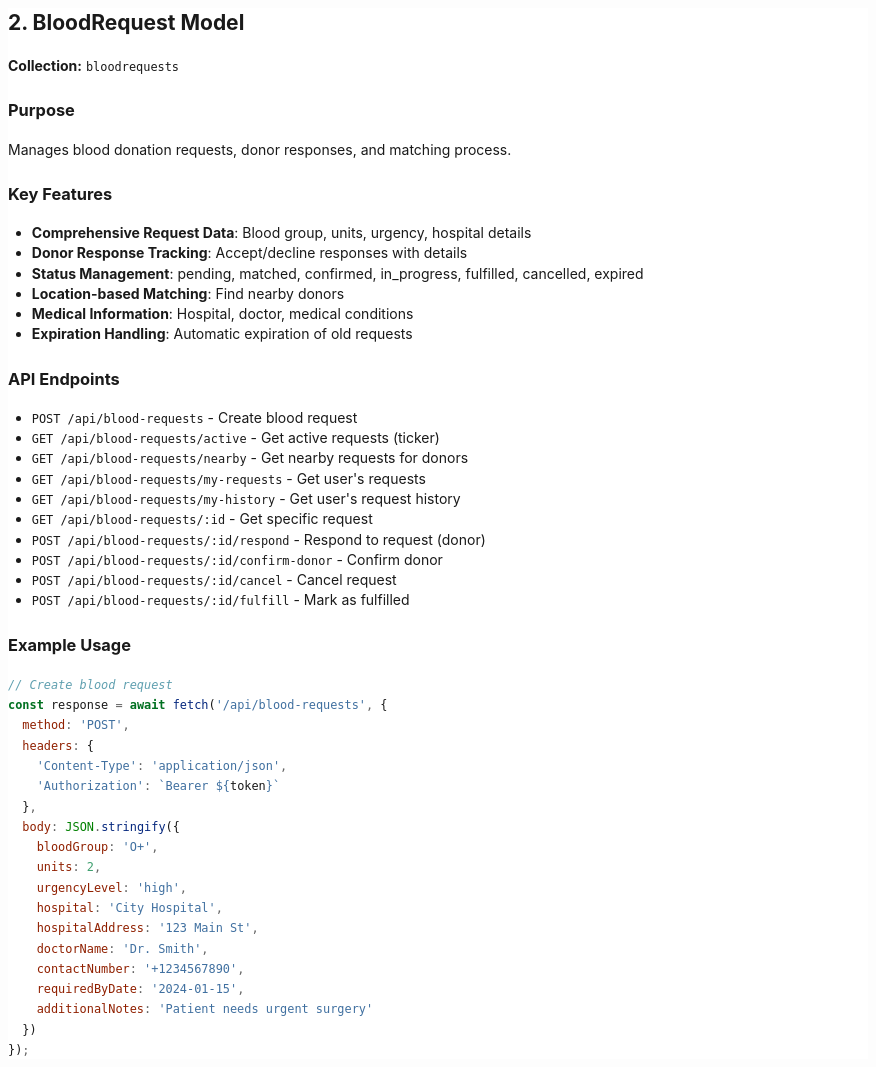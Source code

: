 ## 2. BloodRequest Model

**Collection:** `bloodrequests`

### Purpose
Manages blood donation requests, donor responses, and matching process.

### Key Features
- **Comprehensive Request Data**: Blood group, units, urgency, hospital details
- **Donor Response Tracking**: Accept/decline responses with details
- **Status Management**: pending, matched, confirmed, in_progress, fulfilled, cancelled, expired
- **Location-based Matching**: Find nearby donors
- **Medical Information**: Hospital, doctor, medical conditions
- **Expiration Handling**: Automatic expiration of old requests

### API Endpoints
- `POST /api/blood-requests` - Create blood request
- `GET /api/blood-requests/active` - Get active requests (ticker)
- `GET /api/blood-requests/nearby` - Get nearby requests for donors
- `GET /api/blood-requests/my-requests` - Get user's requests
- `GET /api/blood-requests/my-history` - Get user's request history
- `GET /api/blood-requests/:id` - Get specific request
- `POST /api/blood-requests/:id/respond` - Respond to request (donor)
- `POST /api/blood-requests/:id/confirm-donor` - Confirm donor
- `POST /api/blood-requests/:id/cancel` - Cancel request
- `POST /api/blood-requests/:id/fulfill` - Mark as fulfilled

### Example Usage
```javascript
// Create blood request
const response = await fetch('/api/blood-requests', {
  method: 'POST',
  headers: { 
    'Content-Type': 'application/json',
    'Authorization': `Bearer ${token}`
  },
  body: JSON.stringify({
    bloodGroup: 'O+',
    units: 2,
    urgencyLevel: 'high',
    hospital: 'City Hospital',
    hospitalAddress: '123 Main St',
    doctorName: 'Dr. Smith',
    contactNumber: '+1234567890',
    requiredByDate: '2024-01-15',
    additionalNotes: 'Patient needs urgent surgery'
  })
});
```
